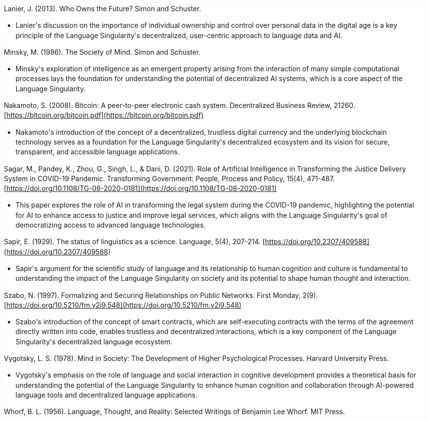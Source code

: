 
Lanier, J. (2013). Who Owns the Future? Simon and Schuster.

* Lanier's discussion on the importance of individual ownership and control over personal data in the digital age is a key principle of the Language Singularity's decentralized, user-centric approach to language data and AI.
    

Minsky, M. (1986). The Society of Mind. Simon and Schuster.

* Minsky's exploration of intelligence as an emergent property arising from the interaction of many simple computational processes lays the foundation for understanding the potential of decentralized AI systems, which is a core aspect of the Language Singularity.
    

Nakamoto, S. (2008). Bitcoin: A peer-to-peer electronic cash system. Decentralized Business Review, 21260. [https://bitcoin.org/bitcoin.pdf](https://bitcoin.org/bitcoin.pdf)

* Nakamoto's introduction of the concept of a decentralized, trustless digital currency and the underlying blockchain technology serves as a foundation for the Language Singularity's decentralized ecosystem and its vision for secure, transparent, and accessible language applications.
    

Sagar, M., Pandey, K., Zhou, G., Singh, L., & Dani, D. (2021). Role of Artificial Intelligence in Transforming the Justice Delivery System in COVID-19 Pandemic. Transforming Government: People, Process and Policy, 15(4), 471-487. [https://doi.org/10.1108/TG-08-2020-0181](https://doi.org/10.1108/TG-08-2020-0181)

* This paper explores the role of AI in transforming the legal system during the COVID-19 pandemic, highlighting the potential for AI to enhance access to justice and improve legal services, which aligns with the Language Singularity's goal of democratizing access to advanced language technologies.
    

Sapir, E. (1929). The status of linguistics as a science. Language, 5(4), 207-214. [https://doi.org/10.2307/409588](https://doi.org/10.2307/409588)

* Sapir's argument for the scientific study of language and its relationship to human cognition and culture is fundamental to understanding the impact of the Language Singularity on society and its potential to shape human thought and interaction.
    

Szabo, N. (1997). Formalizing and Securing Relationships on Public Networks. First Monday, 2(9). [https://doi.org/10.5210/fm.v2i9.548](https://doi.org/10.5210/fm.v2i9.548)

* Szabo's introduction of the concept of smart contracts, which are self-executing contracts with the terms of the agreement directly written into code, enables trustless and decentralized interactions, which is a key component of the Language Singularity's decentralized language ecosystem.
    

Vygotsky, L. S. (1978). Mind in Society: The Development of Higher Psychological Processes. Harvard University Press.

* Vygotsky's emphasis on the role of language and social interaction in cognitive development provides a theoretical basis for understanding the potential of the Language Singularity to enhance human cognition and collaboration through AI-powered language tools and decentralized language applications.
    

Whorf, B. L. (1956). Language, Thought, and Reality: Selected Writings of Benjamin Lee Whorf. MIT Press.
